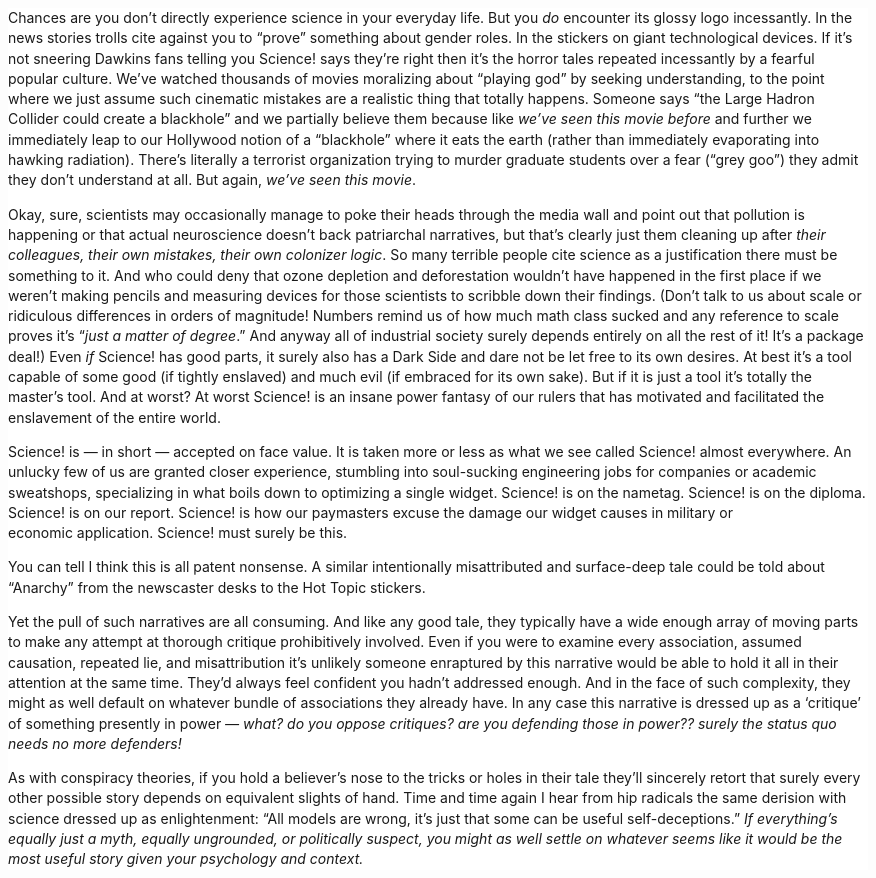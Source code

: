 Chances are you don&#8217;t directly experience science in your everyday life. But you _do_ encounter its glossy logo incessantly. In the news stories trolls cite against you to &#8220;prove&#8221; something about gender roles. In the stickers on giant technological devices. If it&#8217;s not sneering Dawkins fans telling you Science! says they&#8217;re right then it&#8217;s the horror tales repeated incessantly by a fearful popular culture. We&#8217;ve watched thousands of movies moralizing about &#8220;playing god&#8221; by seeking understanding, to the point where we just assume such cinematic mistakes are a realistic thing that totally happens. Someone says &#8220;the Large Hadron Collider could create a blackhole&#8221; and we partially believe them because like _we&#8217;ve seen this movie before_ and further we immediately leap to our Hollywood notion of a &#8220;blackhole&#8221; where it eats the earth (rather than immediately evaporating into hawking radiation). There&#8217;s literally a terrorist organization trying to murder graduate students over a fear (&#8220;grey goo&#8221;) they admit they don&#8217;t understand at all. But again, _we&#8217;ve seen this movie_.

Okay, sure, scientists may occasionally manage to poke their heads through the media wall and point out that pollution is happening or that actual neuroscience doesn&#8217;t back patriarchal narratives, but that&#8217;s clearly just them cleaning up after _their colleagues, their own mistakes, their own colonizer logic_. So many terrible people cite science as a justification there must be something to it. And who could deny that ozone depletion and deforestation wouldn&#8217;t have happened in the first place if we weren&#8217;t making pencils and measuring devices for those scientists to scribble down their findings. (Don&#8217;t talk to us about scale or ridiculous differences in orders of magnitude! Numbers remind us of how much math class sucked and any reference to scale proves it&#8217;s &#8220;_just a matter of degree_.&#8221; And anyway all of industrial society surely depends entirely on all the rest of it! It&#8217;s a package deal!) Even _if_ Science! has good parts, it surely also has a Dark Side and dare not be let free to its own desires. At best it&#8217;s a tool capable of some good (if tightly enslaved) and much evil (if embraced for its own sake). But if it is just a tool it&#8217;s totally the master&#8217;s tool. And at worst? At worst Science! is an insane power fantasy of our rulers that has motivated and facilitated the enslavement of the entire world.

Science! is — in short — accepted on face value. It is taken more or less as what we see called Science! almost everywhere. An unlucky few of us are granted closer experience, stumbling into soul-sucking engineering jobs for companies or academic sweatshops, specializing in what boils down to optimizing a single widget. Science! is on the nametag. Science! is on the diploma. Science! is on our report. Science! is how our paymasters excuse the damage our widget causes in military or economic application. Science! must surely be this.

You can tell I think this is all patent nonsense. A similar intentionally misattributed and surface-deep tale could be told about &#8220;Anarchy&#8221; from the newscaster desks to the Hot Topic stickers.

Yet the pull of such narratives are all consuming. And like any good tale, they typically have a wide enough array of moving parts to make any attempt at thorough critique prohibitively involved. Even if you were to examine every association, assumed causation, repeated lie, and misattribution it&#8217;s unlikely someone enraptured by this narrative would be able to hold it all in their attention at the same time. They&#8217;d always feel confident you hadn&#8217;t addressed enough. And in the face of such complexity, they might as well default on whatever bundle of associations they already have. In any case this narrative is dressed up as a &#8216;critique&#8217; of something presently in power _— what? do you oppose critiques? are you defending those in power?? surely the status quo needs no more defenders!_

As with conspiracy theories, if you hold a believer&#8217;s nose to the tricks or holes in their tale they&#8217;ll sincerely retort that surely every other possible story depends on equivalent slights of hand. Time and time again I hear from hip radicals the same derision with science dressed up as enlightenment: &#8220;All models are wrong, it&#8217;s just that some can be useful self-deceptions.&#8221; _If everything&#8217;s equally just a myth, equally ungrounded, or politically suspect, you might as well settle on whatever seems like it would be the most useful story given your psychology and context._
